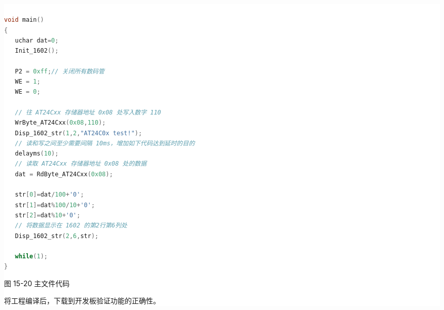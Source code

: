 ```c
 
void main()
{
   uchar dat=0;
   Init_1602();
 
   P2 = 0xff;// 关闭所有数码管
   WE = 1;
   WE = 0;
 
   // 往 AT24Cxx 存储器地址 0x08 处写入数字 110
   WrByte_AT24Cxx(0x08,110);
   Disp_1602_str(1,2,"AT24C0x test!");
   // 读和写之间至少需要间隔 10ms，增加如下代码达到延时的目的
   delayms(10);
   // 读取 AT24Cxx 存储器地址 0x08 处的数据
   dat = RdByte_AT24Cxx(0x08);
 
   str[0]=dat/100+'0';
   str[1]=dat%100/10+'0';
   str[2]=dat%10+'0';
   // 将数据显示在 1602 的第2行第6列处
   Disp_1602_str(2,6,str);
 
   while(1);
}
```

图 15-20 主文件代码

将工程编译后，下载到开发板验证功能的正确性。
